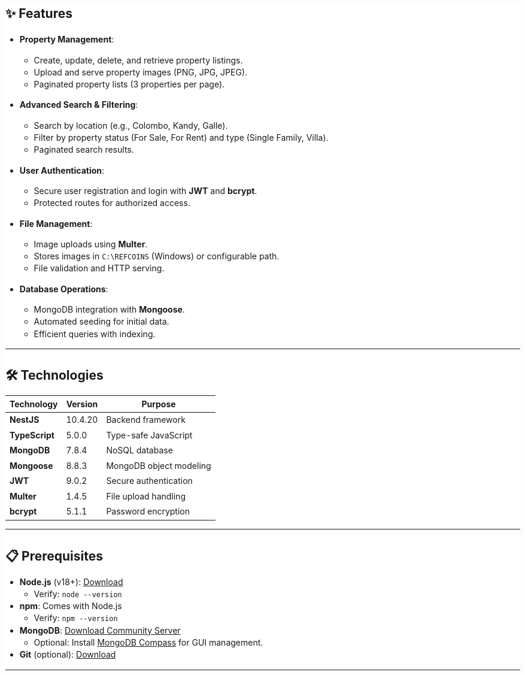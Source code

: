 ## ✨ Features

- **Property Management**:
  - Create, update, delete, and retrieve property listings.
  - Upload and serve property images (PNG, JPG, JPEG).
  - Paginated property lists (3 properties per page).

- **Advanced Search & Filtering**:
  - Search by location (e.g., Colombo, Kandy, Galle).
  - Filter by property status (For Sale, For Rent) and type (Single Family, Villa).
  - Paginated search results.

- **User Authentication**:
  - Secure user registration and login with **JWT** and **bcrypt**.
  - Protected routes for authorized access.

- **File Management**:
  - Image uploads using **Multer**.
  - Stores images in `C:\REFCOINS` (Windows) or configurable path.
  - File validation and HTTP serving.

- **Database Operations**:
  - MongoDB integration with **Mongoose**.
  - Automated seeding for initial data.
  - Efficient queries with indexing.

---

## 🛠️ Technologies

| Technology     | Version | Purpose                         |
|----------------|---------|---------------------------------|
| **NestJS**     | 10.4.20 | Backend framework               |
| **TypeScript** | 5.0.0   | Type-safe JavaScript            |
| **MongoDB**    | 7.8.4   | NoSQL database                  |
| **Mongoose**   | 8.8.3   | MongoDB object modeling         |
| **JWT**        | 9.0.2   | Secure authentication           |
| **Multer**     | 1.4.5   | File upload handling            |
| **bcrypt**     | 5.1.1   | Password encryption             |

---

## 📋 Prerequisites

- **Node.js** (v18+): [Download](https://nodejs.org/)
  - Verify: `node --version`
- **npm**: Comes with Node.js
  - Verify: `npm --version`
- **MongoDB**: [Download Community Server](https://www.mongodb.com/try/download/community)
  - Optional: Install [MongoDB Compass](https://www.mongodb.com/products/compass) for GUI management.
- **Git** (optional): [Download](https://git-scm.com/)

---
